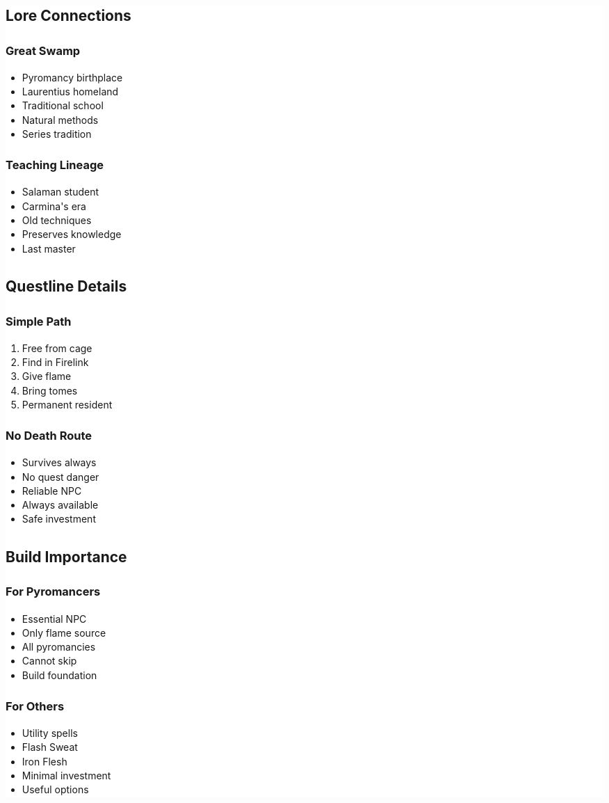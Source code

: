 ## Lore Connections

### Great Swamp
- Pyromancy birthplace
- Laurentius homeland
- Traditional school
- Natural methods
- Series tradition

### Teaching Lineage
- Salaman student
- Carmina's era
- Old techniques
- Preserves knowledge
- Last master

## Questline Details

### Simple Path
1. Free from cage
2. Find in Firelink
3. Give flame
4. Bring tomes
5. Permanent resident

### No Death Route
- Survives always
- No quest danger
- Reliable NPC
- Always available
- Safe investment

## Build Importance

### For Pyromancers
- Essential NPC
- Only flame source
- All pyromancies
- Cannot skip
- Build foundation

### For Others
- Utility spells
- Flash Sweat
- Iron Flesh
- Minimal investment
- Useful options
